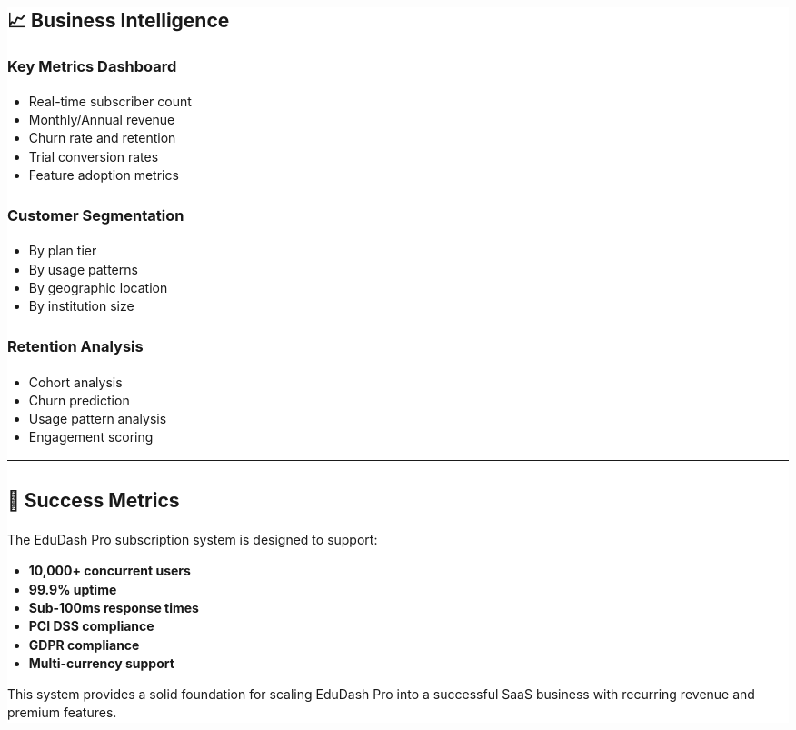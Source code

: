 ## 📈 Business Intelligence

### Key Metrics Dashboard
- Real-time subscriber count
- Monthly/Annual revenue
- Churn rate and retention
- Trial conversion rates
- Feature adoption metrics

### Customer Segmentation
- By plan tier
- By usage patterns
- By geographic location
- By institution size

### Retention Analysis
- Cohort analysis
- Churn prediction
- Usage pattern analysis
- Engagement scoring

---

## 🎉 Success Metrics

The EduDash Pro subscription system is designed to support:
- **10,000+ concurrent users**
- **99.9% uptime**
- **Sub-100ms response times**
- **PCI DSS compliance**
- **GDPR compliance**
- **Multi-currency support**

This system provides a solid foundation for scaling EduDash Pro into a successful SaaS business with recurring revenue and premium features.
